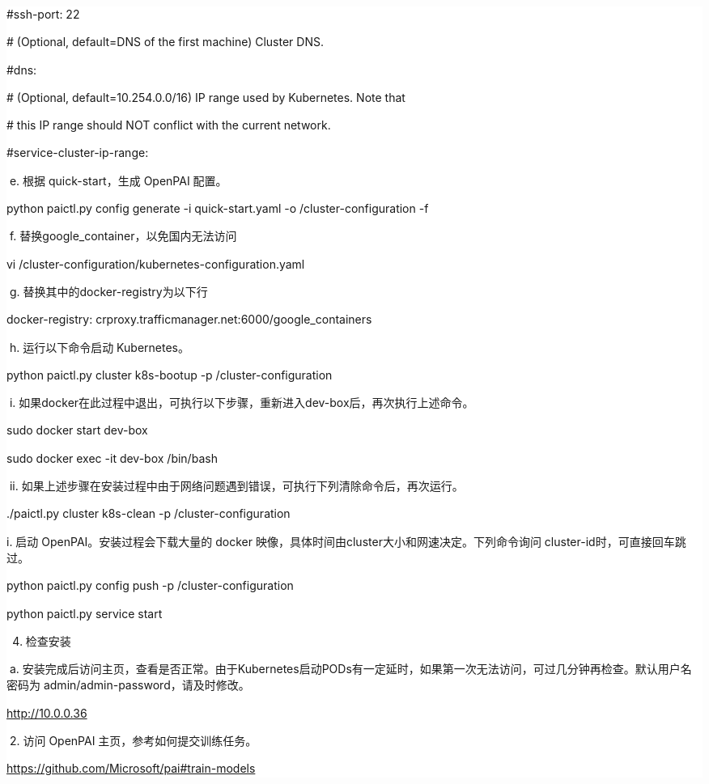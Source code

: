 \#ssh-port: 22

 

\# (Optional, default=DNS of the first machine) Cluster DNS.

\#dns: <ip-of-dns>

 

\# (Optional, default=10.254.0.0/16) IP range used by Kubernetes. Note that

\# this IP range should NOT conflict with the current network.

\#service-cluster-ip-range: <ip-range-for-k8s>

​    e.        根据 quick-start，生成 OpenPAI 配置。

python paictl.py config generate -i quick-start.yaml -o /cluster-configuration -f

​     f.         替换google_container，以免国内无法访问

vi /cluster-configuration/kubernetes-configuration.yaml

​     g.      替换其中的docker-registry为以下行

docker-registry: crproxy.trafficmanager.net:6000/google_containers

​     h.      运行以下命令启动 Kubernetes。

python paictl.py cluster k8s-bootup -p /cluster-configuration

​                i.    如果docker在此过程中退出，可执行以下步骤，重新进入dev-box后，再次执行上述命令。

sudo docker start dev-box

sudo docker exec -it dev-box /bin/bash

​                 ii.    如果上述步骤在安装过程中由于网络问题遇到错误，可执行下列清除命令后，再次运行。

./paictl.py cluster k8s-clean -p /cluster-configuration

  i.        启动 OpenPAI。安装过程会下载大量的 docker 映像，具体时间由cluster大小和网速决定。下列命令询问 cluster-id时，可直接回车跳过。

python paictl.py config push -p /cluster-configuration

python paictl.py service start

4. 检查安装

​         a.   安装完成后访问主页，查看是否正常。由于Kubernetes启动PODs有一定延时，如果第一次无法访问，可过几分钟再检查。默认用户名密码为 admin/admin-password，请及时修改。

<http://10.0.0.36>

​        2.         访问 OpenPAI 主页，参考如何提交训练任务。

<https://github.com/Microsoft/pai#train-models>

 